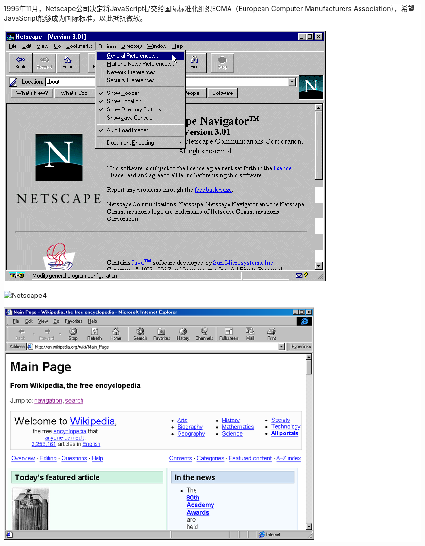 1996年11月，Netscape公司决定将JavaScript提交给国际标准化组织ECMA（European Computer Manufacturers Association），希望JavaScript能够成为国际标准，以此抵抗微软。

![Netscape3](./images/frontend/netscape3.gif)

![Netscape4](./images/frontend/Netscape4.png)

![ie4](./images/frontend/ie4.png)

